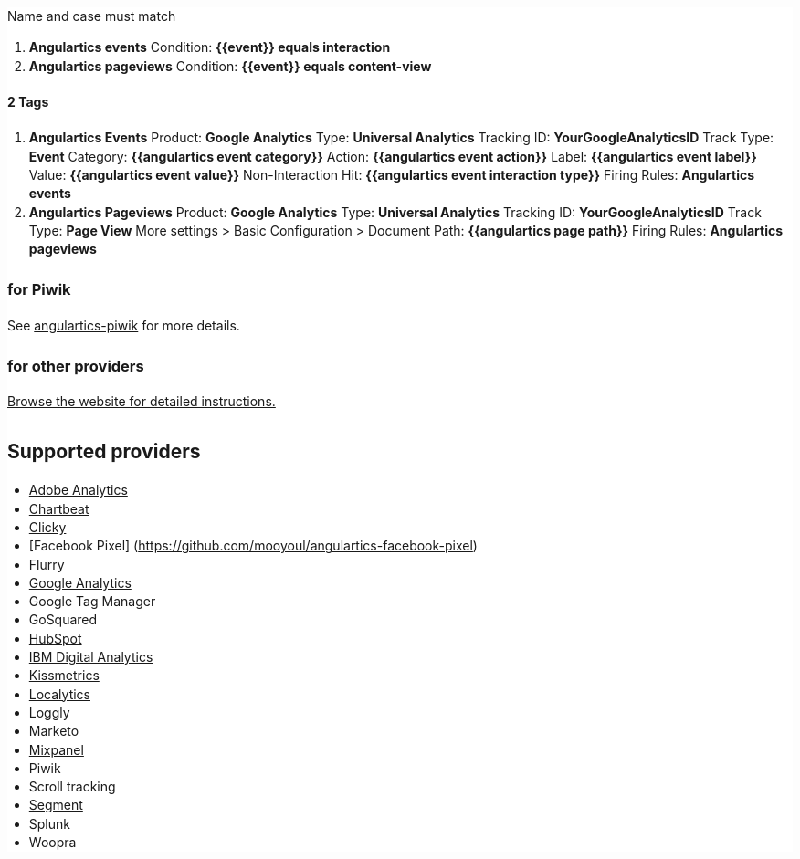 Name and case must match

1. **Angulartics events**
    Condition: **{{event}} equals interaction**
2. **Angulartics pageviews**
    Condition: **{{event}} equals content-view**

#### 2 Tags

1. **Angulartics Events**
    Product: **Google Analytics**
    Type: **Universal Analytics**
    Tracking ID: **YourGoogleAnalyticsID**
    Track Type: **Event**
    Category: **{{angulartics event category}}**
    Action: **{{angulartics event action}}**
    Label: **{{angulartics event label}}**
    Value: **{{angulartics event value}}**
    Non-Interaction Hit: **{{angulartics event interaction type}}**
    Firing Rules: **Angulartics events**
2. **Angulartics Pageviews**
    Product: **Google Analytics**
    Type: **Universal Analytics**
    Tracking ID: **YourGoogleAnalyticsID**
    Track Type: **Page View**
    More settings > Basic Configuration > Document Path: **{{angulartics page path}}**
    Firing Rules: **Angulartics pageviews**

### for Piwik ##

See [angulartics-piwik](https://github.com/angulartics/angulartics-piwik) for more details.

### for other providers

[Browse the website for detailed instructions.](http://angulartics.github.io)

## Supported providers

* [Adobe Analytics](https://github.com/angulartics/angulartics-adobe-analytics)
* [Chartbeat](https://github.com/angulartics/angulartics-chartbeat)
* [Clicky](https://github.com/angulartics/angulartics-clicky)
* [Facebook Pixel] (https://github.com/mooyoul/angulartics-facebook-pixel)
* [Flurry](https://github.com/angulartics/angulartics-flurry)
* [Google Analytics](https://github.com/angulartics/angulartics-google-analytics)
* Google Tag Manager
* GoSquared
* [HubSpot](https://github.com/angulartics/angulartics-hubspot)
* [IBM Digital Analytics](https://github.com/cwill747/angulartics-coremetrics)
* [Kissmetrics](https://github.com/angulartics/angulartics-kissmetrics)
* [Localytics](https://github.com/angulartics/angulartics-localytics)
* Loggly
* Marketo
* [Mixpanel](https://github.com/angulartics/angulartics-mixpanel)
* Piwik
* Scroll tracking
* [Segment](https://github.com/angulartics/angulartics-segment)
* Splunk
* Woopra


[npm-image]: https://img.shields.io/npm/v/angulartics.svg
[npm-url]: https://npmjs.org/package/angulartics
[npm-downloads-image]: https://img.shields.io/npm/dm/angulartics.svg
[npm-downloads-url]: https://npmjs.org/package/angulartics
[bower-image]: https://img.shields.io/bower/v/angulartics.svg
[bower-url]: http://bower.io/search/?q=angulartics
[dep-status-image]: https://img.shields.io/david/angulartics/angulartics.svg
[dep-status-url]: https://david-dm.org/angulartics/angulartics
[license-image]: http://img.shields.io/badge/license-MIT-blue.svg
[license-url]: LICENSE
[slack-image]: https://angulartics.herokuapp.com/badge.svg
[slack-url]: https://angulartics.herokuapp.com